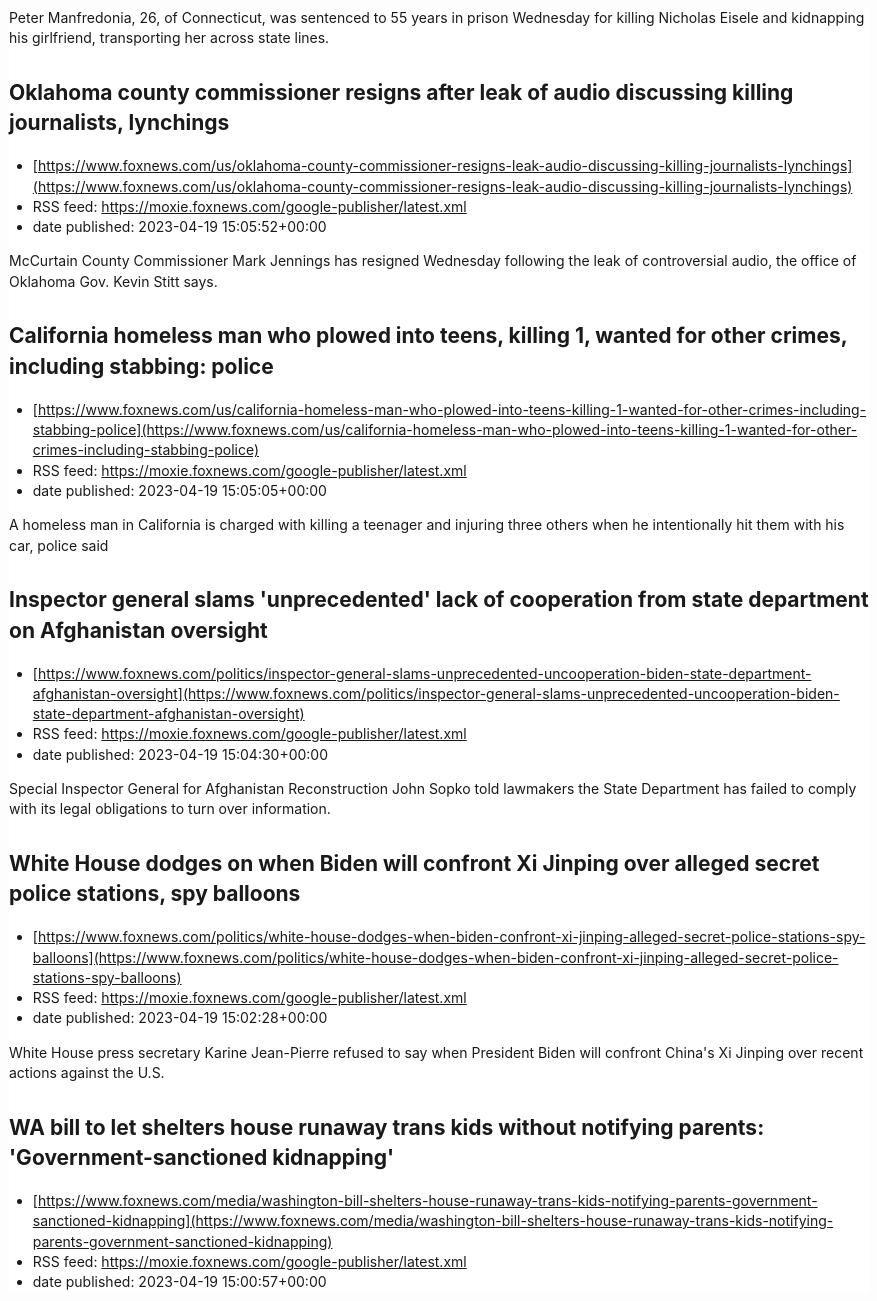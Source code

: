 Peter Manfredonia, 26, of Connecticut, was sentenced to 55 years in prison Wednesday for killing Nicholas Eisele and kidnapping his girlfriend, transporting her across state lines.

## Oklahoma county commissioner resigns after leak of audio discussing killing journalists, lynchings
 - [https://www.foxnews.com/us/oklahoma-county-commissioner-resigns-leak-audio-discussing-killing-journalists-lynchings](https://www.foxnews.com/us/oklahoma-county-commissioner-resigns-leak-audio-discussing-killing-journalists-lynchings)
 - RSS feed: https://moxie.foxnews.com/google-publisher/latest.xml
 - date published: 2023-04-19 15:05:52+00:00

McCurtain County Commissioner Mark Jennings has resigned Wednesday following the leak of controversial audio, the office of Oklahoma Gov. Kevin Stitt says.

## California homeless man who plowed into teens, killing 1, wanted for other crimes, including stabbing: police
 - [https://www.foxnews.com/us/california-homeless-man-who-plowed-into-teens-killing-1-wanted-for-other-crimes-including-stabbing-police](https://www.foxnews.com/us/california-homeless-man-who-plowed-into-teens-killing-1-wanted-for-other-crimes-including-stabbing-police)
 - RSS feed: https://moxie.foxnews.com/google-publisher/latest.xml
 - date published: 2023-04-19 15:05:05+00:00

A homeless man in California is charged with killing a teenager and injuring three others when he intentionally hit them with his car, police said

## Inspector general slams 'unprecedented' lack of cooperation from state department on Afghanistan oversight
 - [https://www.foxnews.com/politics/inspector-general-slams-unprecedented-uncooperation-biden-state-department-afghanistan-oversight](https://www.foxnews.com/politics/inspector-general-slams-unprecedented-uncooperation-biden-state-department-afghanistan-oversight)
 - RSS feed: https://moxie.foxnews.com/google-publisher/latest.xml
 - date published: 2023-04-19 15:04:30+00:00

Special Inspector General for Afghanistan Reconstruction John Sopko told lawmakers the State Department has failed to comply with its legal obligations to turn over information.

## White House dodges on when Biden will confront Xi Jinping over alleged secret police stations, spy balloons
 - [https://www.foxnews.com/politics/white-house-dodges-when-biden-confront-xi-jinping-alleged-secret-police-stations-spy-balloons](https://www.foxnews.com/politics/white-house-dodges-when-biden-confront-xi-jinping-alleged-secret-police-stations-spy-balloons)
 - RSS feed: https://moxie.foxnews.com/google-publisher/latest.xml
 - date published: 2023-04-19 15:02:28+00:00

White House press secretary Karine Jean-Pierre refused to say when President Biden will confront China&apos;s Xi Jinping over recent actions against the U.S.

## WA bill to let shelters house runaway trans kids without notifying parents: 'Government-sanctioned kidnapping'
 - [https://www.foxnews.com/media/washington-bill-shelters-house-runaway-trans-kids-notifying-parents-government-sanctioned-kidnapping](https://www.foxnews.com/media/washington-bill-shelters-house-runaway-trans-kids-notifying-parents-government-sanctioned-kidnapping)
 - RSS feed: https://moxie.foxnews.com/google-publisher/latest.xml
 - date published: 2023-04-19 15:00:57+00:00
